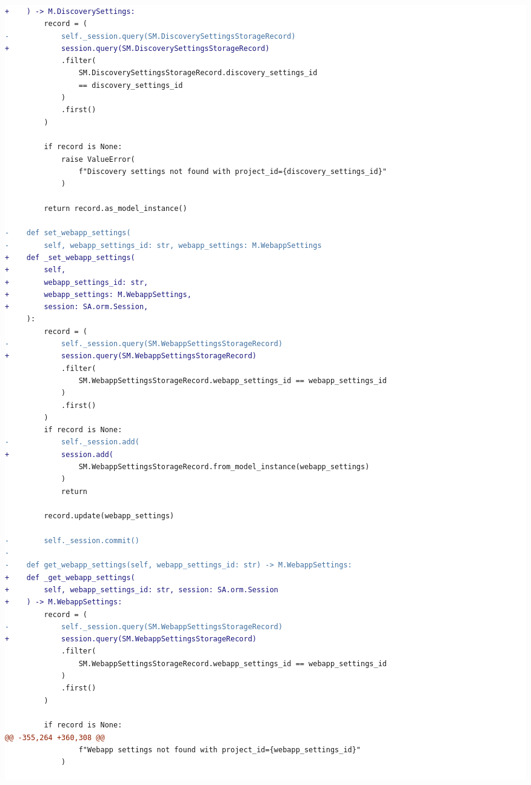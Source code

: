 ```diff
+    ) -> M.DiscoverySettings:
         record = (
-            self._session.query(SM.DiscoverySettingsStorageRecord)
+            session.query(SM.DiscoverySettingsStorageRecord)
             .filter(
                 SM.DiscoverySettingsStorageRecord.discovery_settings_id
                 == discovery_settings_id
             )
             .first()
         )
 
         if record is None:
             raise ValueError(
                 f"Discovery settings not found with project_id={discovery_settings_id}"
             )
 
         return record.as_model_instance()
 
-    def set_webapp_settings(
-        self, webapp_settings_id: str, webapp_settings: M.WebappSettings
+    def _set_webapp_settings(
+        self,
+        webapp_settings_id: str,
+        webapp_settings: M.WebappSettings,
+        session: SA.orm.Session,
     ):
         record = (
-            self._session.query(SM.WebappSettingsStorageRecord)
+            session.query(SM.WebappSettingsStorageRecord)
             .filter(
                 SM.WebappSettingsStorageRecord.webapp_settings_id == webapp_settings_id
             )
             .first()
         )
         if record is None:
-            self._session.add(
+            session.add(
                 SM.WebappSettingsStorageRecord.from_model_instance(webapp_settings)
             )
             return
 
         record.update(webapp_settings)
 
-        self._session.commit()
-
-    def get_webapp_settings(self, webapp_settings_id: str) -> M.WebappSettings:
+    def _get_webapp_settings(
+        self, webapp_settings_id: str, session: SA.orm.Session
+    ) -> M.WebappSettings:
         record = (
-            self._session.query(SM.WebappSettingsStorageRecord)
+            session.query(SM.WebappSettingsStorageRecord)
             .filter(
                 SM.WebappSettingsStorageRecord.webapp_settings_id == webapp_settings_id
             )
             .first()
         )
 
         if record is None:
@@ -355,264 +360,308 @@
                 f"Webapp settings not found with project_id={webapp_settings_id}"
             )
 
```